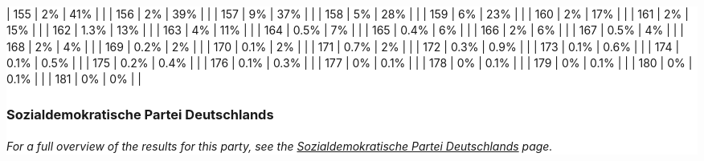 | 155 | 2% | 41% |  |
| 156 | 2% | 39% |  |
| 157 | 9% | 37% |  |
| 158 | 5% | 28% |  |
| 159 | 6% | 23% |  |
| 160 | 2% | 17% |  |
| 161 | 2% | 15% |  |
| 162 | 1.3% | 13% |  |
| 163 | 4% | 11% |  |
| 164 | 0.5% | 7% |  |
| 165 | 0.4% | 6% |  |
| 166 | 2% | 6% |  |
| 167 | 0.5% | 4% |  |
| 168 | 2% | 4% |  |
| 169 | 0.2% | 2% |  |
| 170 | 0.1% | 2% |  |
| 171 | 0.7% | 2% |  |
| 172 | 0.3% | 0.9% |  |
| 173 | 0.1% | 0.6% |  |
| 174 | 0.1% | 0.5% |  |
| 175 | 0.2% | 0.4% |  |
| 176 | 0.1% | 0.3% |  |
| 177 | 0% | 0.1% |  |
| 178 | 0% | 0.1% |  |
| 179 | 0% | 0.1% |  |
| 180 | 0% | 0.1% |  |
| 181 | 0% | 0% |  |

### Sozialdemokratische Partei Deutschlands

*For a full overview of the results for this party, see the [Sozialdemokratische Partei Deutschlands](party-sozialdemokratischeparteideutschlands.html) page.*
